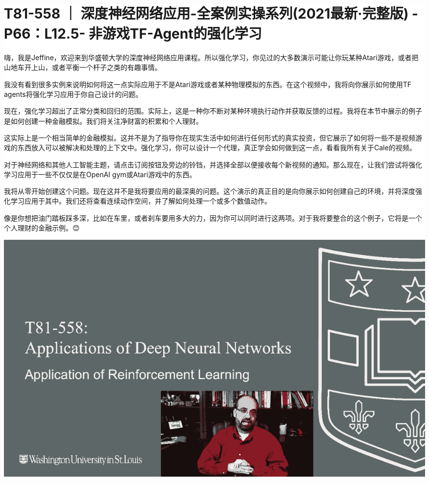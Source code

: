 # T81-558 ｜ 深度神经网络应用-全案例实操系列(2021最新·完整版) - P66：L12.5- 非游戏TF-Agent的强化学习 

嗨，我是Jeffine，欢迎来到华盛顿大学的深度神经网络应用课程。所以强化学习，你见过的大多数演示可能让你玩某种Atari游戏，或者把山地车开上山，或者平衡一个杆子之类的有趣事情。

我没有看到很多实例来说明如何将这一点实际应用于不是Atari游戏或者某种物理模拟的东西。在这个视频中，我将向你展示如何使用TF agents将强化学习应用于你自己设计的问题。

现在，强化学习超出了正常分类和回归的范围。实际上，这是一种你不断对某种环境执行动作并获取反馈的过程。我将在本节中展示的例子是如何创建一种金融模拟。我们将关注净财富的积累和个人理财。

这实际上是一个相当简单的金融模拟。这并不是为了指导你在现实生活中如何进行任何形式的真实投资，但它展示了如何将一些不是视频游戏的东西放入可以被解决和处理的上下文中。强化学习，你可以设计一个代理，真正学会如何做到这一点，看看我所有关于Cale的视频。

对于神经网络和其他人工智能主题，请点击订阅按钮及旁边的铃铛，并选择全部以便接收每个新视频的通知。那么现在，让我们尝试将强化学习应用于一些不仅仅是在OpenAI gym或Atari游戏中的东西。

我将从零开始创建这个问题。现在这并不是我将要应用的最深奥的问题。这个演示的真正目的是向你展示如何创建自己的环境，并将深度强化学习应用于其中。我们还将查看连续动作空间，并了解如何处理一个或多个数值动作。

像是你想把油门踏板踩多深，比如在车里，或者刹车要用多大的力，因为你可以同时进行这两项。对于我将要整合的这个例子，它将是一个个人理财的金融示例。😊

![](img/bd52a9eda0cfe550681151d31dca6c38_1.png)
